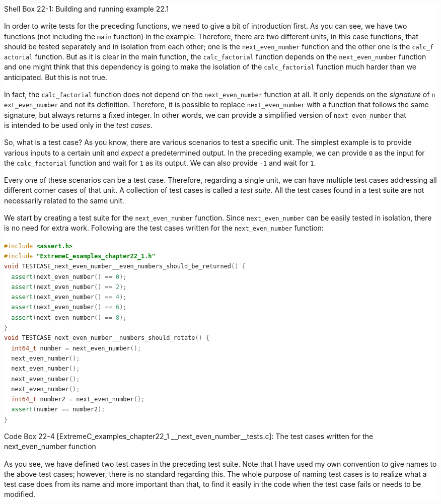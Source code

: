 Shell Box 22-1: Building and running example 22.1

In order to write tests for the preceding functions, we need to give a bit of introduction first. As you can see, we have two functions (not including the `main` function) in the example. Therefore, there are two different units, in this case functions, that should be tested separately and in isolation from each other; one is the `next_even_number` function and the other one is the `calc_factorial` function. But as it is clear in the main function, the `calc_factorial` function depends on the `next_even_number` function and one might think that this dependency is going to make the isolation of the `calc_factorial` function much harder than we anticipated. But this is not true.

In fact, the `calc_factorial` function does not depend on the `next_even_number` function at all. It only depends on the *signature* of `next_even_number` and not its definition. Therefore, it is possible to replace `next_even_number` with a function that follows the same signature, but always returns a fixed integer. In other words, we can provide a simplified version of `next_even_number` that is intended to be used only in the *test cases*.

So, what is a test case? As you know, there are various scenarios to test a specific unit. The simplest example is to provide various inputs to a certain unit and *expect* a predetermined output. In the preceding example, we can provide `0` as the input for the `calc_factorial` function and wait for `1` as its output. We can also provide `-1` and wait for `1`.

Every one of these scenarios can be a test case. Therefore, regarding a single unit, we can have multiple test cases addressing all different corner cases of that unit. A collection of test cases is called a *test suite*. All the test cases found in a test suite are not necessarily related to the same unit.

We start by creating a test suite for the `next_even_number` function. Since `next_even_number` can be easily tested in isolation, there is no need for extra work. Following are the test cases written for the `next_even_number` function:

```cpp
#include <assert.h>
#include "ExtremeC_examples_chapter22_1.h"
void TESTCASE_next_even_number__even_numbers_should_be_returned() {
  assert(next_even_number() == 0);
  assert(next_even_number() == 2);
  assert(next_even_number() == 4);
  assert(next_even_number() == 6);
  assert(next_even_number() == 8);
}
void TESTCASE_next_even_number__numbers_should_rotate() {
  int64_t number = next_even_number();
  next_even_number();
  next_even_number();
  next_even_number();
  next_even_number();
  int64_t number2 = next_even_number();
  assert(number == number2);
}
```

Code Box 22-4 [ExtremeC_examples_chapter22_1 __next_even_number__tests.c]: The test cases written for the next_even_number function

As you see, we have defined two test cases in the preceding test suite. Note that I have used my own convention to give names to the above test cases; however, there is no standard regarding this. The whole purpose of naming test cases is to realize what a test case does from its name and more important than that, to find it easily in the code when the test case fails or needs to be modified.
